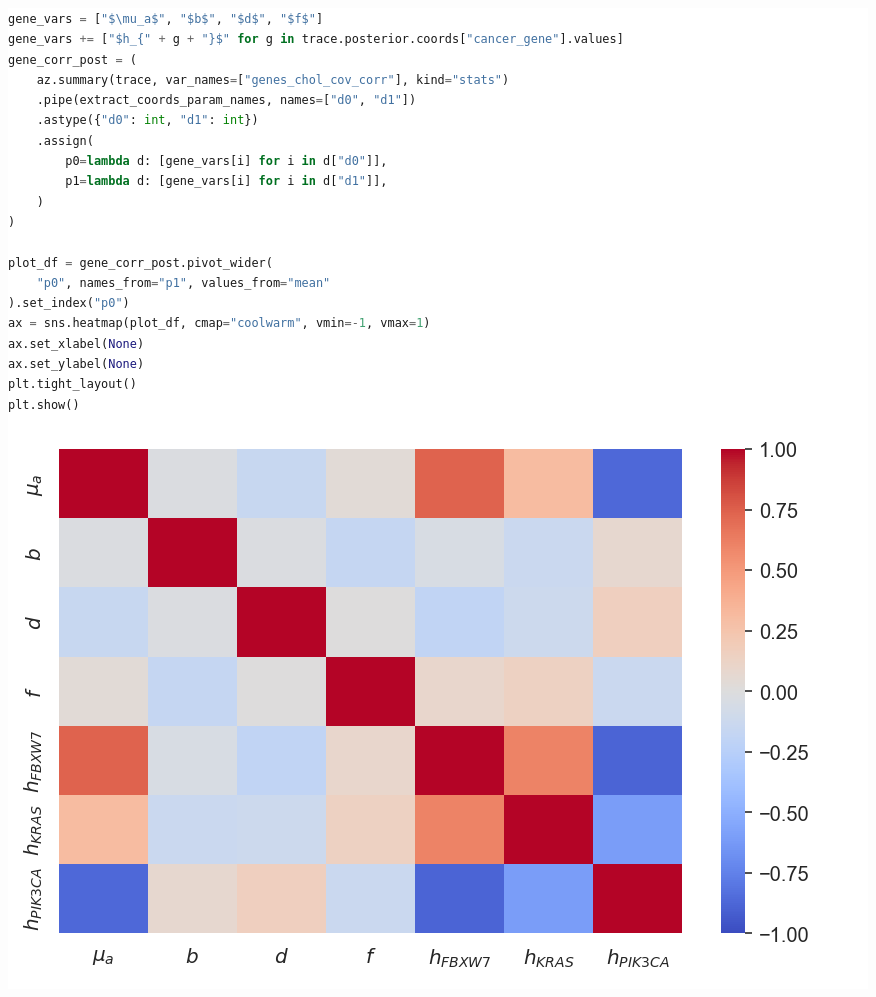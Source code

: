 


```python
gene_vars = ["$\mu_a$", "$b$", "$d$", "$f$"]
gene_vars += ["$h_{" + g + "}$" for g in trace.posterior.coords["cancer_gene"].values]
gene_corr_post = (
    az.summary(trace, var_names=["genes_chol_cov_corr"], kind="stats")
    .pipe(extract_coords_param_names, names=["d0", "d1"])
    .astype({"d0": int, "d1": int})
    .assign(
        p0=lambda d: [gene_vars[i] for i in d["d0"]],
        p1=lambda d: [gene_vars[i] for i in d["d1"]],
    )
)

plot_df = gene_corr_post.pivot_wider(
    "p0", names_from="p1", values_from="mean"
).set_index("p0")
ax = sns.heatmap(plot_df, cmap="coolwarm", vmin=-1, vmax=1)
ax.set_xlabel(None)
ax.set_ylabel(None)
plt.tight_layout()
plt.show()
```



![png](055_chromosome-varying-effects_files/055_chromosome-varying-effects_30_0.png)
